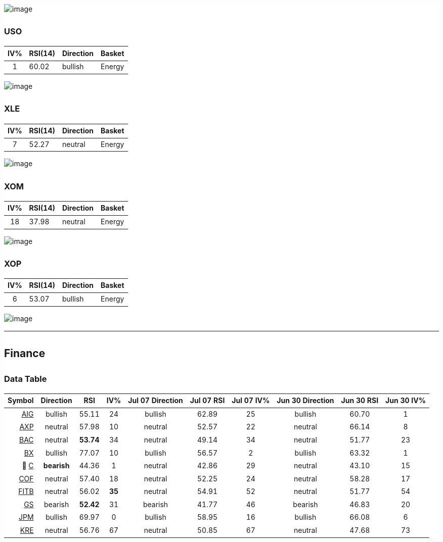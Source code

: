 ![image](https://finviz.com/publish/071523/SLBd201853805i.png)

### USO

| IV% | RSI(14) | Direction | Basket |
|:---:|---------|-----------|--------|
| 1 | 60.02 | bullish | Energy |

![image](https://finviz.com/publish/071523/USOd201683266i.png)

### XLE

| IV% | RSI(14) | Direction | Basket |
|:---:|---------|-----------|--------|
| 7 | 52.27 | neutral | Energy |

![image](https://finviz.com/publish/071523/XLEd201877847i.png)

### XOM

| IV% | RSI(14) | Direction | Basket |
|:---:|---------|-----------|--------|
| 18 | 37.98 | neutral | Energy |

![image](https://finviz.com/publish/071523/XOMd201832273i.png)

### XOP

| IV% | RSI(14) | Direction | Basket |
|:---:|---------|-----------|--------|
| 6 | 53.07 | bullish | Energy |

![image](https://finviz.com/publish/071523/XOPd201871265i.png)


---

## Finance

### Data Table

| Symbol | Direction |  RSI  | IV% |Jul 07 Direction | Jul 07 RSI | Jul 07 IV% |Jun 30 Direction | Jun 30 RSI | Jun 30 IV% |
|---:|:--:|:--:|:--:|:--:|:--:|:--:|:--:|:--:|:--:|
|  [AIG](#aig) |bullish |55.11 |24 |bullish |62.89 |25 |bullish |60.70 |1 |
|  [AXP](#axp) |neutral |57.98 |10 |neutral |52.57 |22 |neutral |66.14 |8 |
|  [BAC](#bac) |neutral |**53.74** |34 |neutral |49.14 |34 |neutral |51.77 |23 |
|  [BX](#bx) |bullish |77.07 |10 |bullish |56.57 |2 |bullish |63.32 |1 |
| 🔴 [C](#c) |**bearish** |44.36 |1 |neutral |42.86 |29 |neutral |43.10 |15 |
|  [COF](#cof) |neutral |57.40 |18 |neutral |52.25 |24 |neutral |58.28 |17 |
|  [FITB](#fitb) |neutral |56.02 |**35** |neutral |54.91 |52 |neutral |51.77 |54 |
|  [GS](#gs) |bearish |**52.42** |31 |bearish |41.77 |46 |bearish |46.83 |20 |
|  [JPM](#jpm) |bullish |69.97 |0 |bullish |58.95 |16 |bullish |66.08 |6 |
|  [KRE](#kre) |neutral |56.76 |67 |neutral |50.85 |67 |neutral |47.68 |73 |
